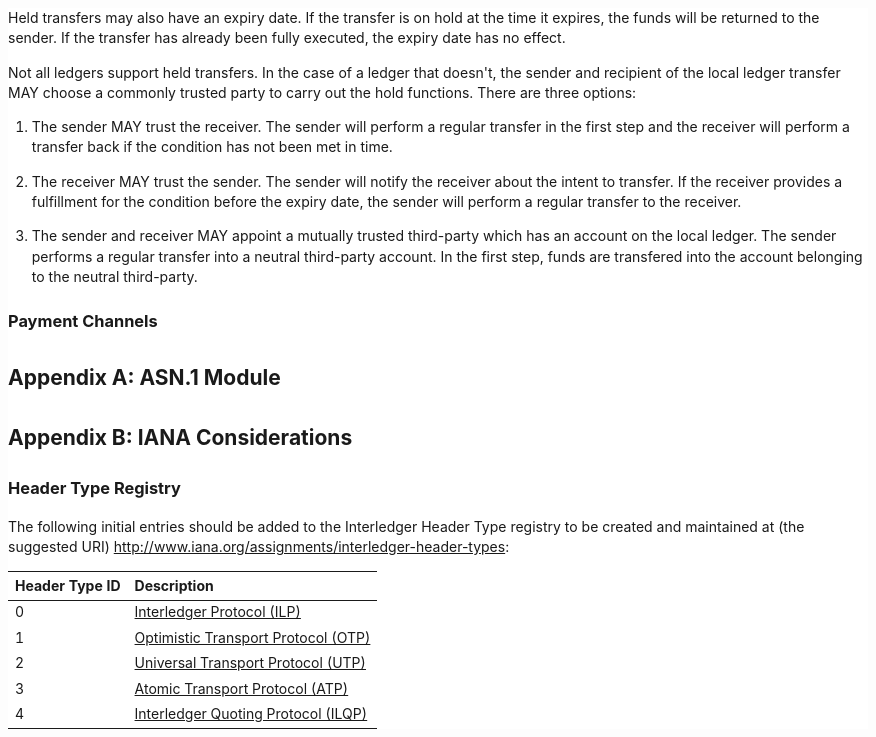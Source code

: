 Held transfers may also have an expiry date. If the transfer is on hold at the time it expires, the funds will be returned to the sender. If the transfer has already been fully executed, the expiry date has no effect.

Not all ledgers support held transfers. In the case of a ledger that doesn't, the sender and recipient of the local ledger transfer MAY choose a commonly trusted party to carry out the hold functions. There are three options:

1. The sender MAY trust the receiver. The sender will perform a regular transfer in the first step and the receiver will perform a transfer back if the condition has not been met in time.

2. The receiver MAY trust the sender. The sender will notify the receiver about the intent to transfer. If the receiver provides a fulfillment for the condition before the expiry date, the sender will perform a regular transfer to the receiver.

3. The sender and receiver MAY appoint a mutually trusted third-party which has an account on the local ledger. The sender performs a regular transfer into a neutral third-party account. In the first step, funds are transfered into the account belonging to the neutral third-party.

### Payment Channels

## Appendix A: ASN.1 Module

## Appendix B: IANA Considerations

### Header Type Registry

The following initial entries should be added to the Interledger Header Type registry to be created and maintained at (the suggested URI) http://www.iana.org/assignments/interledger-header-types:

| Header Type ID | Description |
|:--|:--|
| 0 | [Interledger Protocol (ILP)](#ilp-header-format) |
| 1 | [Optimistic Transport Protocol (OTP)](../0005-optimistic-transport-protocol/) |
| 2 | [Universal Transport Protocol (UTP)](../0006-universal-transport-protocol/) |
| 3 | [Atomic Transport Protocol (ATP)](../0007-atomic-transport-protocol/) |
| 4 | [Interledger Quoting Protocol (ILQP)](../0008-interledger-quoting-protocol/) |

